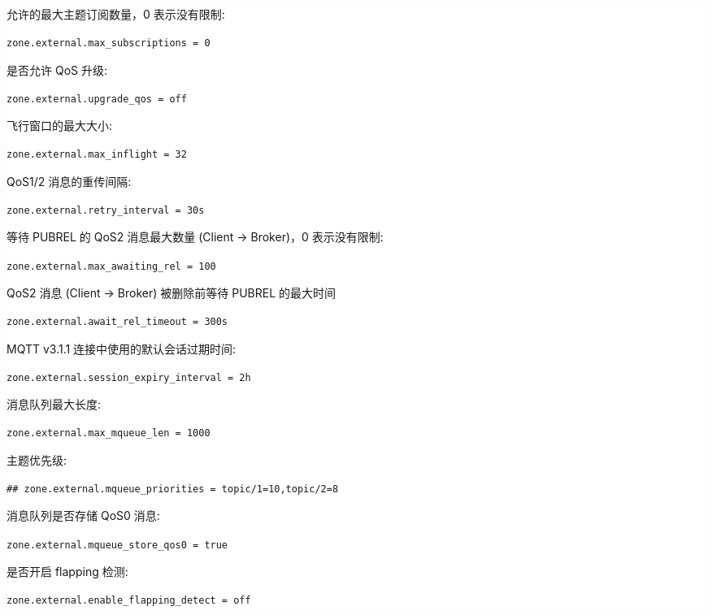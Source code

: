 允许的最大主题订阅数量，0 表示没有限制:

``` sourceCode properties
zone.external.max_subscriptions = 0
```

是否允许 QoS 升级:

``` sourceCode properties
zone.external.upgrade_qos = off
```

飞行窗口的最大大小:

``` sourceCode properties
zone.external.max_inflight = 32
```

QoS1/2 消息的重传间隔:

``` sourceCode properties
zone.external.retry_interval = 30s
```

等待 PUBREL 的 QoS2 消息最大数量 (Client -\> Broker)，0 表示没有限制:

``` sourceCode properties
zone.external.max_awaiting_rel = 100
```

QoS2 消息 (Client -\> Broker) 被删除前等待 PUBREL 的最大时间

``` sourceCode properties
zone.external.await_rel_timeout = 300s
```

MQTT v3.1.1 连接中使用的默认会话过期时间:

``` sourceCode properties
zone.external.session_expiry_interval = 2h
```

消息队列最大长度:

``` sourceCode properties
zone.external.max_mqueue_len = 1000
```

主题优先级:

``` sourceCode properties
## zone.external.mqueue_priorities = topic/1=10,topic/2=8
```

消息队列是否存储 QoS0 消息:

``` sourceCode properties
zone.external.mqueue_store_qos0 = true
```

是否开启 flapping 检测:

``` sourceCode properties
zone.external.enable_flapping_detect = off
```
